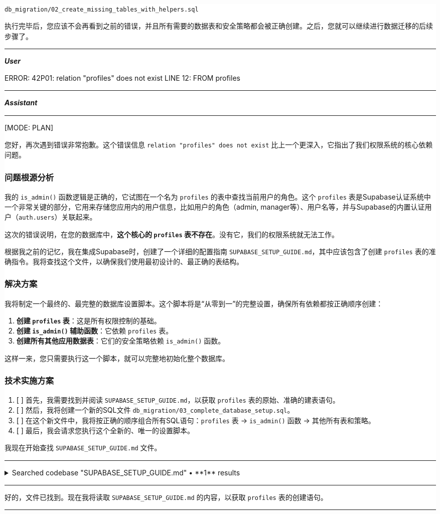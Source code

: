 `db_migration/02_create_missing_tables_with_helpers.sql`

执行完毕后，您应该不会再看到之前的错误，并且所有需要的数据表和安全策略都会被正确创建。之后，您就可以继续进行数据迁移的后续步骤了。

---

_**User**_

ERROR:  42P01: relation "profiles" does not exist
LINE 12:     FROM profiles

---

_**Assistant**_



---

[MODE: PLAN]

您好，再次遇到错误非常抱歉。这个错误信息 `relation "profiles" does not exist` 比上一个更深入，它指出了我们权限系统的核心依赖问题。

### 问题根源分析

我的 `is_admin()` 函数逻辑是正确的，它试图在一个名为 `profiles` 的表中查找当前用户的角色。这个 `profiles` 表是Supabase认证系统中一个非常关键的部分，它用来存储您应用内的用户信息，比如用户的角色（admin, manager等）、用户名等，并与Supabase的内置认证用户（`auth.users`）关联起来。

这次的错误说明，在您的数据库中，**这个核心的 `profiles` 表不存在**。没有它，我们的权限系统就无法工作。

根据我之前的记忆，我在集成Supabase时，创建了一个详细的配置指南 `SUPABASE_SETUP_GUIDE.md`，其中应该包含了创建 `profiles` 表的准确指令。我将查找这个文件，以确保我们使用最初设计的、最正确的表结构。

### 解决方案

我将制定一个最终的、最完整的数据库设置脚本。这个脚本将是“从零到一”的完整设置，确保所有依赖都按正确顺序创建：

1.  **创建 `profiles` 表**：这是所有权限控制的基础。
2.  **创建 `is_admin()` 辅助函数**：它依赖 `profiles` 表。
3.  **创建所有其他应用数据表**：它们的安全策略依赖 `is_admin()` 函数。

这样一来，您只需要执行这一个脚本，就可以完整地初始化整个数据库。

### 技术实施方案

1.  [ ] 首先，我需要找到并阅读 `SUPABASE_SETUP_GUIDE.md`，以获取 `profiles` 表的原始、准确的建表语句。
2.  [ ] 然后，我将创建一个新的SQL文件 `db_migration/03_complete_database_setup.sql`。
3.  [ ] 在这个新文件中，我将按正确的顺序组合所有SQL语句：`profiles` 表 -> `is_admin()` 函数 -> 其他所有表和策略。
4.  [ ] 最后，我会请求您执行这个全新的、唯一的设置脚本。

我现在开始查找 `SUPABASE_SETUP_GUIDE.md` 文件。

---

<details><summary>Searched codebase "SUPABASE_SETUP_GUIDE.md" • **1** results</summary></details>

---

好的，文件已找到。现在我将读取 `SUPABASE_SETUP_GUIDE.md` 的内容，以获取 `profiles` 表的创建语句。

---